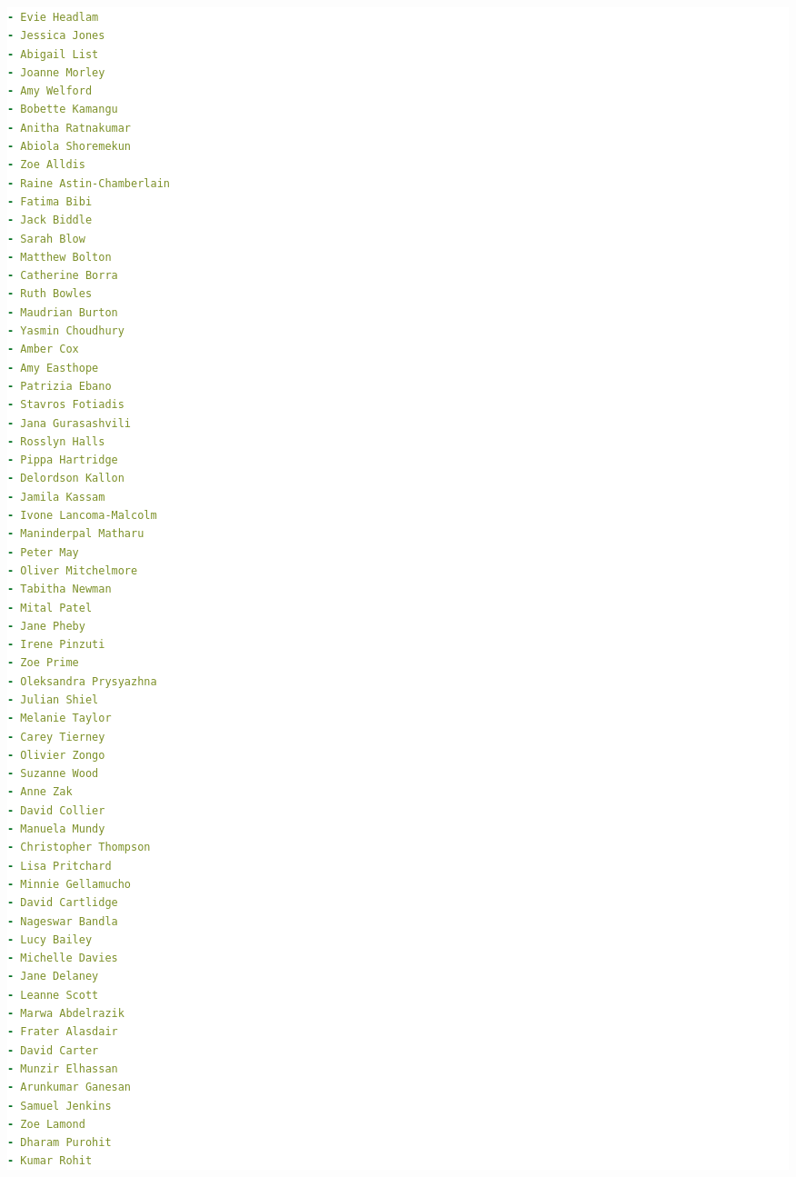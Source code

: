 ```yaml
- Evie Headlam
- Jessica Jones
- Abigail List
- Joanne Morley
- Amy Welford
- Bobette Kamangu
- Anitha Ratnakumar
- Abiola Shoremekun
- Zoe Alldis
- Raine Astin-Chamberlain
- Fatima Bibi
- Jack Biddle
- Sarah Blow
- Matthew Bolton
- Catherine Borra
- Ruth Bowles
- Maudrian Burton
- Yasmin Choudhury
- Amber Cox
- Amy Easthope
- Patrizia Ebano
- Stavros Fotiadis
- Jana Gurasashvili
- Rosslyn Halls
- Pippa Hartridge
- Delordson Kallon
- Jamila Kassam
- Ivone Lancoma-Malcolm
- Maninderpal Matharu
- Peter May
- Oliver Mitchelmore
- Tabitha Newman
- Mital Patel
- Jane Pheby
- Irene Pinzuti
- Zoe Prime
- Oleksandra Prysyazhna
- Julian Shiel
- Melanie Taylor
- Carey Tierney
- Olivier Zongo
- Suzanne Wood
- Anne Zak
- David Collier
- Manuela Mundy
- Christopher Thompson
- Lisa Pritchard
- Minnie Gellamucho
- David Cartlidge
- Nageswar Bandla
- Lucy Bailey
- Michelle Davies
- Jane Delaney
- Leanne Scott
- Marwa Abdelrazik
- Frater Alasdair
- David Carter
- Munzir Elhassan
- Arunkumar Ganesan
- Samuel Jenkins
- Zoe Lamond
- Dharam Purohit
- Kumar Rohit
```